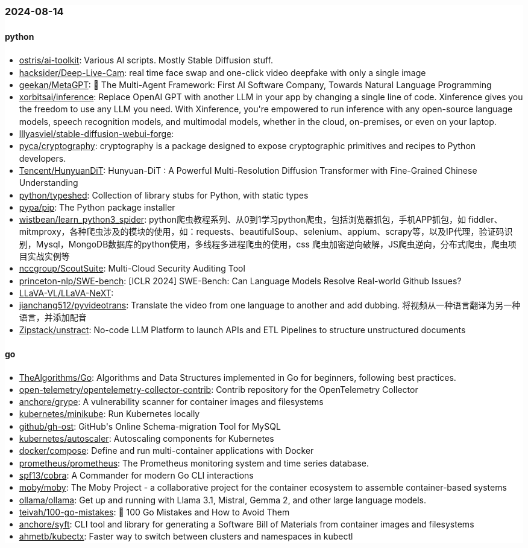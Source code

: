 ### 2024-08-14

#### python
* [ostris/ai-toolkit](https://github.com/ostris/ai-toolkit): Various AI scripts. Mostly Stable Diffusion stuff.
* [hacksider/Deep-Live-Cam](https://github.com/hacksider/Deep-Live-Cam): real time face swap and one-click video deepfake with only a single image
* [geekan/MetaGPT](https://github.com/geekan/MetaGPT): 🌟 The Multi-Agent Framework: First AI Software Company, Towards Natural Language Programming
* [xorbitsai/inference](https://github.com/xorbitsai/inference): Replace OpenAI GPT with another LLM in your app by changing a single line of code. Xinference gives you the freedom to use any LLM you need. With Xinference, you're empowered to run inference with any open-source language models, speech recognition models, and multimodal models, whether in the cloud, on-premises, or even on your laptop.
* [lllyasviel/stable-diffusion-webui-forge](https://github.com/lllyasviel/stable-diffusion-webui-forge): 
* [pyca/cryptography](https://github.com/pyca/cryptography): cryptography is a package designed to expose cryptographic primitives and recipes to Python developers.
* [Tencent/HunyuanDiT](https://github.com/Tencent/HunyuanDiT): Hunyuan-DiT : A Powerful Multi-Resolution Diffusion Transformer with Fine-Grained Chinese Understanding
* [python/typeshed](https://github.com/python/typeshed): Collection of library stubs for Python, with static types
* [pypa/pip](https://github.com/pypa/pip): The Python package installer
* [wistbean/learn_python3_spider](https://github.com/wistbean/learn_python3_spider): python爬虫教程系列、从0到1学习python爬虫，包括浏览器抓包，手机APP抓包，如 fiddler、mitmproxy，各种爬虫涉及的模块的使用，如：requests、beautifulSoup、selenium、appium、scrapy等，以及IP代理，验证码识别，Mysql，MongoDB数据库的python使用，多线程多进程爬虫的使用，css 爬虫加密逆向破解，JS爬虫逆向，分布式爬虫，爬虫项目实战实例等
* [nccgroup/ScoutSuite](https://github.com/nccgroup/ScoutSuite): Multi-Cloud Security Auditing Tool
* [princeton-nlp/SWE-bench](https://github.com/princeton-nlp/SWE-bench): [ICLR 2024] SWE-Bench: Can Language Models Resolve Real-world Github Issues?
* [LLaVA-VL/LLaVA-NeXT](https://github.com/LLaVA-VL/LLaVA-NeXT): 
* [jianchang512/pyvideotrans](https://github.com/jianchang512/pyvideotrans): Translate the video from one language to another and add dubbing. 将视频从一种语言翻译为另一种语言，并添加配音
* [Zipstack/unstract](https://github.com/Zipstack/unstract): No-code LLM Platform to launch APIs and ETL Pipelines to structure unstructured documents

#### go
* [TheAlgorithms/Go](https://github.com/TheAlgorithms/Go): Algorithms and Data Structures implemented in Go for beginners, following best practices.
* [open-telemetry/opentelemetry-collector-contrib](https://github.com/open-telemetry/opentelemetry-collector-contrib): Contrib repository for the OpenTelemetry Collector
* [anchore/grype](https://github.com/anchore/grype): A vulnerability scanner for container images and filesystems
* [kubernetes/minikube](https://github.com/kubernetes/minikube): Run Kubernetes locally
* [github/gh-ost](https://github.com/github/gh-ost): GitHub's Online Schema-migration Tool for MySQL
* [kubernetes/autoscaler](https://github.com/kubernetes/autoscaler): Autoscaling components for Kubernetes
* [docker/compose](https://github.com/docker/compose): Define and run multi-container applications with Docker
* [prometheus/prometheus](https://github.com/prometheus/prometheus): The Prometheus monitoring system and time series database.
* [spf13/cobra](https://github.com/spf13/cobra): A Commander for modern Go CLI interactions
* [moby/moby](https://github.com/moby/moby): The Moby Project - a collaborative project for the container ecosystem to assemble container-based systems
* [ollama/ollama](https://github.com/ollama/ollama): Get up and running with Llama 3.1, Mistral, Gemma 2, and other large language models.
* [teivah/100-go-mistakes](https://github.com/teivah/100-go-mistakes): 📖 100 Go Mistakes and How to Avoid Them
* [anchore/syft](https://github.com/anchore/syft): CLI tool and library for generating a Software Bill of Materials from container images and filesystems
* [ahmetb/kubectx](https://github.com/ahmetb/kubectx): Faster way to switch between clusters and namespaces in kubectl
